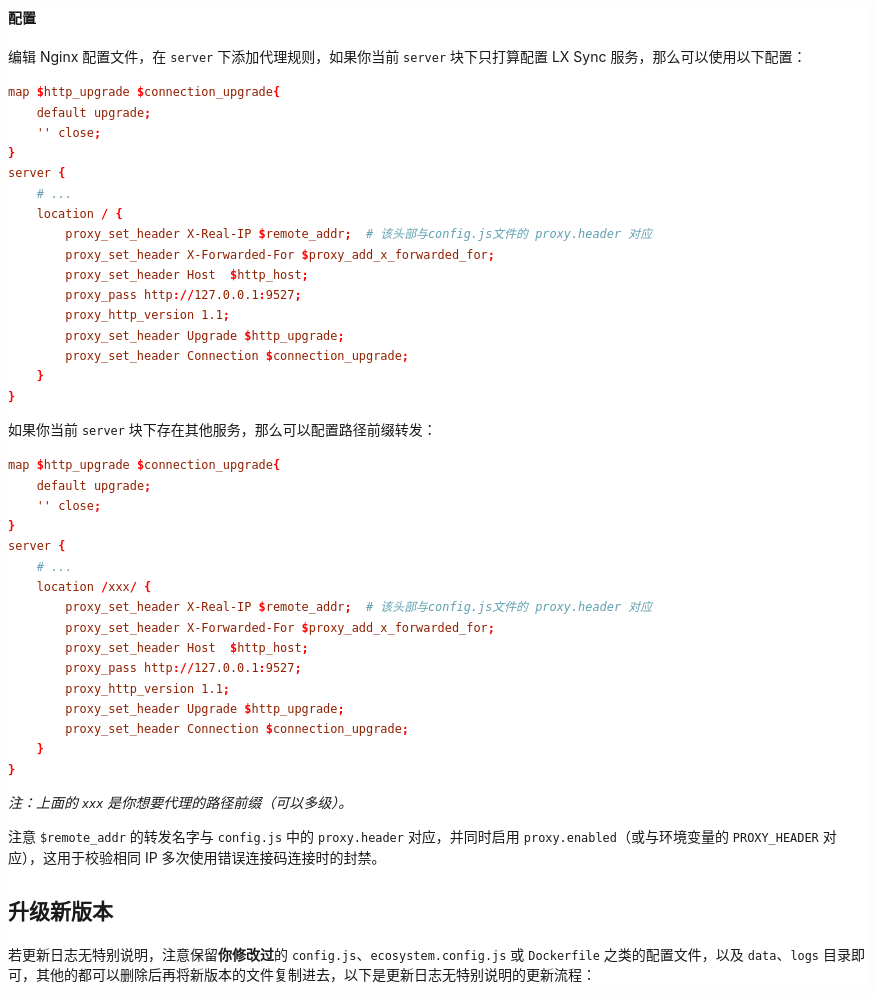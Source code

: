#### 配置

编辑 Nginx 配置文件，在 `server` 下添加代理规则，如果你当前 `server` 块下只打算配置 LX Sync 服务，那么可以使用以下配置：

```conf
map $http_upgrade $connection_upgrade{
    default upgrade;
    '' close;
}
server {
    # ...
    location / {
        proxy_set_header X-Real-IP $remote_addr;  # 该头部与config.js文件的 proxy.header 对应
        proxy_set_header X-Forwarded-For $proxy_add_x_forwarded_for;
        proxy_set_header Host  $http_host;
        proxy_pass http://127.0.0.1:9527;
        proxy_http_version 1.1;
        proxy_set_header Upgrade $http_upgrade;
        proxy_set_header Connection $connection_upgrade;
    }
}
```

如果你当前 `server` 块下存在其他服务，那么可以配置路径前缀转发：

```conf
map $http_upgrade $connection_upgrade{
    default upgrade;
    '' close;
}
server {
    # ...
    location /xxx/ {
        proxy_set_header X-Real-IP $remote_addr;  # 该头部与config.js文件的 proxy.header 对应
        proxy_set_header X-Forwarded-For $proxy_add_x_forwarded_for;
        proxy_set_header Host  $http_host;
        proxy_pass http://127.0.0.1:9527;
        proxy_http_version 1.1;
        proxy_set_header Upgrade $http_upgrade;
        proxy_set_header Connection $connection_upgrade;
    }
}
```

*注：上面的 `xxx` 是你想要代理的路径前缀（可以多级）。*

注意 `$remote_addr` 的转发名字与 `config.js` 中的 `proxy.header` 对应，并同时启用 `proxy.enabled`（或与环境变量的 `PROXY_HEADER` 对应），这用于校验相同 IP 多次使用错误连接码连接时的封禁。

## 升级新版本

若更新日志无特别说明，注意保留**你修改过**的 `config.js`、`ecosystem.config.js` 或 `Dockerfile` 之类的配置文件，以及 `data`、`logs` 目录即可，其他的都可以删除后再将新版本的文件复制进去，以下是更新日志无特别说明的更新流程：
